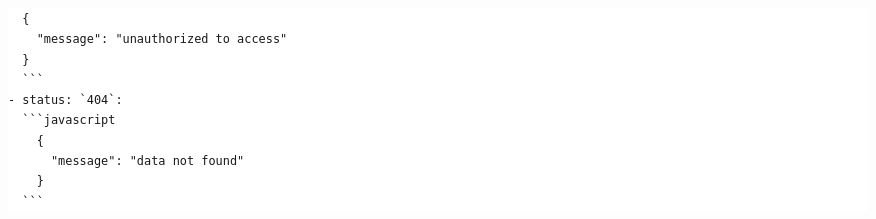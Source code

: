       {
        "message": "unauthorized to access"
      }
      ```
    - status: `404`:
      ```javascript
        {
          "message": "data not found"
        }
      ```

[comment]: # (reserved for adding new model)